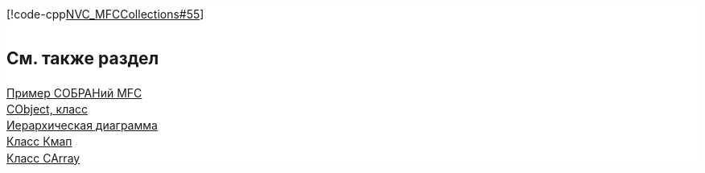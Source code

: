 [!code-cpp[NVC_MFCCollections#55](../../mfc/codesnippet/cpp/clist-class_21.cpp)]

## <a name="see-also"></a>См. также раздел

[Пример СОБРАНий MFC](../../overview/visual-cpp-samples.md)<br/>
[CObject, класс](../../mfc/reference/cobject-class.md)<br/>
[Иерархическая диаграмма](../../mfc/hierarchy-chart.md)<br/>
[Класс Кмап](../../mfc/reference/cmap-class.md)<br/>
[Класс CArray](../../mfc/reference/carray-class.md)
